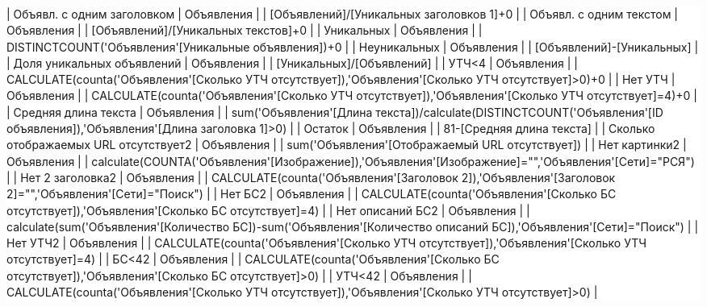 | Объявл. с одним заголовком            | Объявления               |             | \[Объявлений\]/\[Уникальных заголовков 1\]+0                                                                                                                                                                                                                        |
| Объявл. с одним текстом               | Объявления               |             | \[Объявлений\]/\[Уникальных текстов\]+0                                                                                                                                                                                                                             |
| Уникальных                            | Объявления               |             | DISTINCTCOUNT('Объявления'\[Уникальные объявления\])+0                                                                                                                                                                                                              |
| Неуникальных                          | Объявления               |             | \[Объявлений\]-\[Уникальных\]                                                                                                                                                                                                                                       |
| Доля уникальных объявлений            | Объявления               |             | \[Уникальных\]/\[Объявлений\]                                                                                                                                                                                                                                       |
| УТЧ\<4                                | Объявления               |             | CALCULATE(counta('Объявления'\[Сколько УТЧ отсутствует\]),'Объявления'\[Сколько УТЧ отсутствует\]\>0)+0                                                                                                                                                             |
| Нет УТЧ                               | Объявления               |             | CALCULATE(counta('Объявления'\[Сколько УТЧ отсутствует\]),'Объявления'\[Сколько УТЧ отсутствует\]=4)+0                                                                                                                                                              |
| Средняя длина текста                  | Объявления               |             | sum('Объявления'\[Длина текста\])/calculate(DISTINCTCOUNT('Объявления'\[ID объявления\]),'Объявления'\[Длина заголовка 1\]\>0)                                                                                                                                      |
| Остаток                               | Объявления               |             | 81-\[Средняя длина текста\]                                                                                                                                                                                                                                         |
| Сколько отображаемых URL отсутствует2 | Объявления               |             | sum('Объявления'\[Отображаемый URL отсутствует\])                                                                                                                                                                                                                   |
| Нет картинки2                         | Объявления               |             | calculate(COUNTA('Объявления'\[Изображение\]),'Объявления'\[Изображение\]="",'Объявления'\[Сети\]="РСЯ")                                                                                                                                                            |
| Нет 2 заголовка2                      | Объявления               |             | CALCULATE(counta('Объявления'\[Заголовок 2\]),'Объявления'\[Заголовок 2\]="",'Объявления'\[Сети\]="Поиск")                                                                                                                                                          |
| Нет БС2                               | Объявления               |             | CALCULATE(counta('Объявления'\[Сколько БС отсутствует\]),'Объявления'\[Сколько БС отсутствует\]=4)                                                                                                                                                                  |
| Нет описаний БС2                      | Объявления               |             | calculate(sum('Объявления'\[Количество БС\])-sum('Объявления'\[Количество описаний БС\]),'Объявления'\[Сети\]="Поиск")                                                                                                                                              |
| Нет УТЧ2                              | Объявления               |             | CALCULATE(counta('Объявления'\[Сколько УТЧ отсутствует\]),'Объявления'\[Сколько УТЧ отсутствует\]=4)                                                                                                                                                                |
| БС\<42                                | Объявления               |             | CALCULATE(counta('Объявления'\[Сколько БС отсутствует\]),'Объявления'\[Сколько БС отсутствует\]\>0)                                                                                                                                                                 |
| УТЧ\<42                               | Объявления               |             | CALCULATE(counta('Объявления'\[Сколько УТЧ отсутствует\]),'Объявления'\[Сколько УТЧ отсутствует\]\>0)                                                                                                                                                               |